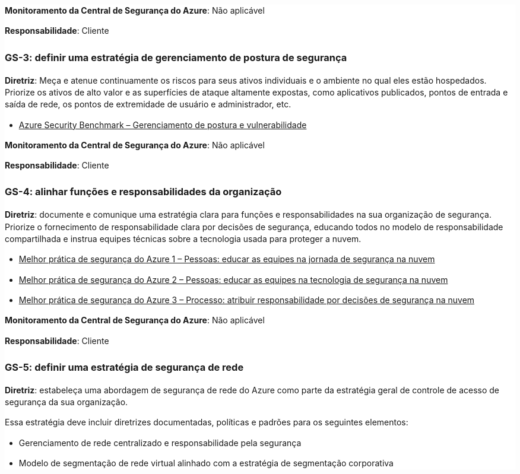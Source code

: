 **Monitoramento da Central de Segurança do Azure**: Não aplicável

**Responsabilidade**: Cliente

### <a name="gs-3-define-security-posture-management-strategy"></a>GS-3: definir uma estratégia de gerenciamento de postura de segurança

**Diretriz**: Meça e atenue continuamente os riscos para seus ativos individuais e o ambiente no qual eles estão hospedados. Priorize os ativos de alto valor e as superfícies de ataque altamente expostas, como aplicativos publicados, pontos de entrada e saída de rede, os pontos de extremidade de usuário e administrador, etc.

- [Azure Security Benchmark – Gerenciamento de postura e vulnerabilidade](https://docs.microsoft.com/azure/security/benchmarks/security-benchmark-v2-posture-vulnerability-management)

**Monitoramento da Central de Segurança do Azure**: Não aplicável

**Responsabilidade**: Cliente

### <a name="gs-4-align-organization-roles-responsibilities-and-accountabilities"></a>GS-4: alinhar funções e responsabilidades da organização

**Diretriz**: documente e comunique uma estratégia clara para funções e responsabilidades na sua organização de segurança. Priorize o fornecimento de responsabilidade clara por decisões de segurança, educando todos no modelo de responsabilidade compartilhada e instrua equipes técnicas sobre a tecnologia usada para proteger a nuvem.

- [Melhor prática de segurança do Azure 1 – Pessoas: educar as equipes na jornada de segurança na nuvem](https://docs.microsoft.com/azure/cloud-adoption-framework/security/security-top-10#1-people-educate-teams-about-the-cloud-security-journey)

- [Melhor prática de segurança do Azure 2 – Pessoas: educar as equipes na tecnologia de segurança na nuvem](https://docs.microsoft.com/azure/cloud-adoption-framework/security/security-top-10#2-people-educate-teams-on-cloud-security-technology)

- [Melhor prática de segurança do Azure 3 – Processo: atribuir responsabilidade por decisões de segurança na nuvem](https://docs.microsoft.com/azure/cloud-adoption-framework/security/security-top-10#4-process-update-incident-response-ir-processes-for-cloud)

**Monitoramento da Central de Segurança do Azure**: Não aplicável

**Responsabilidade**: Cliente

### <a name="gs-5-define-network-security-strategy"></a>GS-5: definir uma estratégia de segurança de rede

**Diretriz**: estabeleça uma abordagem de segurança de rede do Azure como parte da estratégia geral de controle de acesso de segurança da sua organização.  

Essa estratégia deve incluir diretrizes documentadas, políticas e padrões para os seguintes elementos: 

-   Gerenciamento de rede centralizado e responsabilidade pela segurança

-   Modelo de segmentação de rede virtual alinhado com a estratégia de segmentação corporativa
